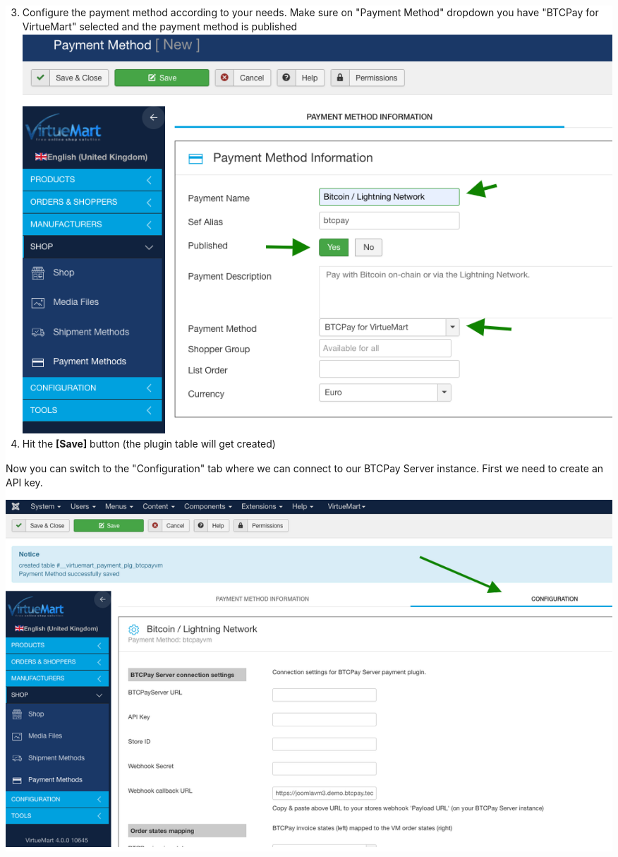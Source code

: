 3. Configure the payment method according to your needs. Make sure on "Payment Method" dropdown you have "BTCPay for VirtueMart" selected and the payment method is published ![BTCPay Virtuemart: Payment method details](./img/virtuemart/btcpay-vm--05-payment-method-details.png)
4. Hit the **[Save]** button (the plugin table will get created)

Now you can switch to the "Configuration" tab where we can connect to our BTCPay Server instance. First we need to create an API key.

![BTCPay Virtuemart: Payment method configuration tab](./img/virtuemart/btcpay-vm--06-payment-method-configuration-tab.png)
